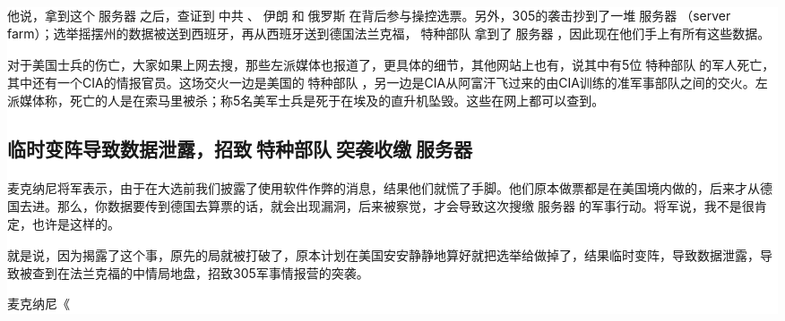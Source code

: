   他说，拿到这个
  <ok href="/term/113427">
   服务器
  </ok>
  之后，查证到
  <ok href="/term/1059">
   中共
  </ok>
  、
  <ok href="/term/1876">
   伊朗
  </ok>
  和
  <ok href="/term/1150">
   俄罗斯
  </ok>
  在背后参与操控选票。另外，305的袭击抄到了一堆
  <ok href="/term/113427">
   服务器
  </ok>
  （server farm）；选举摇摆州的数据被送到西班牙，再从西班牙送到德国法兰克福，
  <ok href="/term/42702">
   特种部队
  </ok>
  拿到了
  <ok href="/term/113427">
   服务器
  </ok>
  ，因此现在他们手上有所有这些数据。
 </p>
 <p>
  对于美国士兵的伤亡，大家如果上网去搜，那些左派媒体也报道了，更具体的细节，其他网站上也有，说其中有5位
  <ok href="/term/42702">
   特种部队
  </ok>
  的军人死亡，其中还有一个CIA的情报官员。这场交火一边是美国的
  <ok href="/term/42702">
   特种部队
  </ok>
  ，另一边是CIA从阿富汗飞过来的由CIA训练的准军事部队之间的交火。左派媒体称，死亡的人是在索马里被杀；称5名美军士兵是死于在埃及的直升机坠毁。这些在网上都可以查到。
 </p>
 <h2>
  临时变阵导致数据泄露，招致
  <ok href="/term/42702">
   特种部队
  </ok>
  突袭收缴
  <ok href="/term/113427">
   服务器
  </ok>
 </h2>
 <p>
  麦克纳尼将军表示，由于在大选前我们披露了使用软件作弊的消息，结果他们就慌了手脚。他们原本做票都是在美国境内做的，后来才从德国去进。那么，你数据要传到德国去算票的话，就会出现漏洞，后来被察觉，才会导致这次搜缴
  <ok href="/term/113427">
   服务器
  </ok>
  的军事行动。将军说，我不是很肯定，也许是这样的。
 </p>
 <p>
  就是说，因为揭露了这个事，原先的局就被打破了，原本计划在美国安安静静地算好就把选举给做掉了，结果临时变阵，导致数据泄露，导致被查到在法兰克福的中情局地盘，招致305军事情报营的突袭。
 </p>
 <p>
  麦克纳尼《